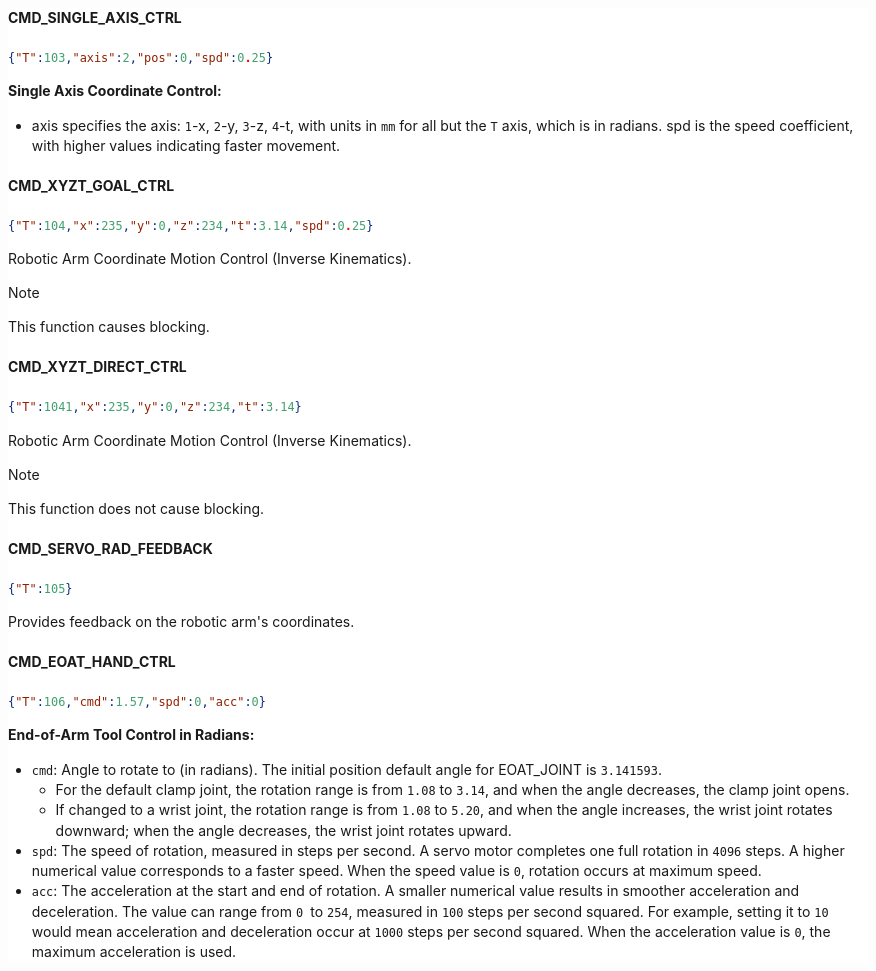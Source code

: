#### CMD_SINGLE_AXIS_CTRL

```JSON
{"T":103,"axis":2,"pos":0,"spd":0.25}
```
**Single Axis Coordinate Control:**
 - axis specifies the axis: ``1``-x, ``2``-y, ``3``-z, ``4``-t, with units in ``mm`` for all but the ``T`` axis, which is in radians. spd is the speed coefficient, with higher values indicating faster movement.

#### CMD_XYZT_GOAL_CTRL

```JSON
{"T":104,"x":235,"y":0,"z":234,"t":3.14,"spd":0.25}
```
Robotic Arm Coordinate Motion Control (Inverse Kinematics).
 > [!NOTE]
 > This function causes blocking.

#### CMD_XYZT_DIRECT_CTRL

```JSON
{"T":1041,"x":235,"y":0,"z":234,"t":3.14}
```
Robotic Arm Coordinate Motion Control (Inverse Kinematics).
 > [!NOTE]
 > This function does not cause blocking.

#### CMD_SERVO_RAD_FEEDBACK

```JSON
{"T":105}
```
Provides feedback on the robotic arm's coordinates.

#### CMD_EOAT_HAND_CTRL

```JSON
{"T":106,"cmd":1.57,"spd":0,"acc":0}
```
**End-of-Arm Tool Control in Radians:**
 - ``cmd``: Angle to rotate to (in radians). The initial position default angle for EOAT_JOINT is ``3.141593``.
     - For the default clamp joint, the rotation range is from ``1.08`` to ``3.14``, and when the angle decreases, the clamp joint opens.
     - If changed to a wrist joint, the rotation range is from ``1.08`` to ``5.20``, and when the angle increases, the wrist joint rotates downward; when the angle decreases, the wrist joint rotates upward.
 - ``spd``: The speed of rotation, measured in steps per second. A servo motor completes one full rotation in ``4096`` steps. A higher numerical value corresponds to a faster speed. When the speed value is ``0``, rotation occurs at maximum speed.
 - ``acc``: The acceleration at the start and end of rotation. A smaller numerical value results in smoother acceleration and deceleration. The value can range from ``0 ``to ``254``, measured in ``100`` steps per second squared. For example, setting it to ``10`` would mean acceleration and deceleration occur at ``1000`` steps per second squared. When the acceleration value is ``0``, the maximum acceleration is used.
